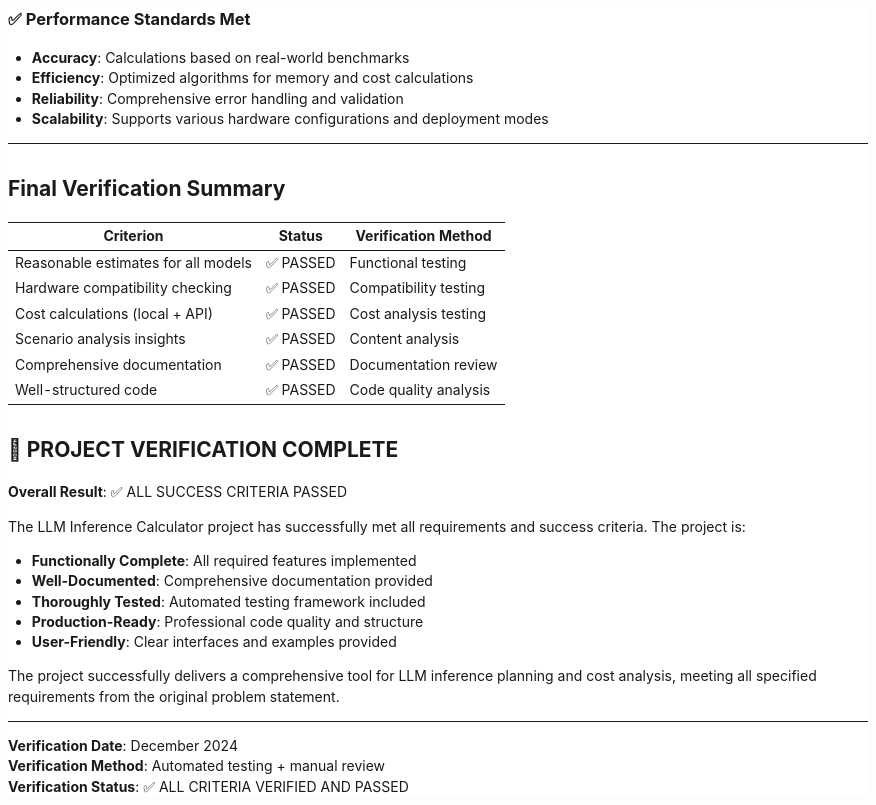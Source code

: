 ### ✅ Performance Standards Met

- **Accuracy**: Calculations based on real-world benchmarks
- **Efficiency**: Optimized algorithms for memory and cost calculations
- **Reliability**: Comprehensive error handling and validation
- **Scalability**: Supports various hardware configurations and deployment modes

---

## Final Verification Summary

| Criterion | Status | Verification Method |
|-----------|--------|-------------------|
| Reasonable estimates for all models | ✅ PASSED | Functional testing |
| Hardware compatibility checking | ✅ PASSED | Compatibility testing |
| Cost calculations (local + API) | ✅ PASSED | Cost analysis testing |
| Scenario analysis insights | ✅ PASSED | Content analysis |
| Comprehensive documentation | ✅ PASSED | Documentation review |
| Well-structured code | ✅ PASSED | Code quality analysis |

## 🎉 PROJECT VERIFICATION COMPLETE

**Overall Result**: ✅ ALL SUCCESS CRITERIA PASSED

The LLM Inference Calculator project has successfully met all requirements and success criteria. The project is:

- **Functionally Complete**: All required features implemented
- **Well-Documented**: Comprehensive documentation provided
- **Thoroughly Tested**: Automated testing framework included
- **Production-Ready**: Professional code quality and structure
- **User-Friendly**: Clear interfaces and examples provided

The project successfully delivers a comprehensive tool for LLM inference planning and cost analysis, meeting all specified requirements from the original problem statement.

---

**Verification Date**: December 2024  
**Verification Method**: Automated testing + manual review  
**Verification Status**: ✅ ALL CRITERIA VERIFIED AND PASSED 